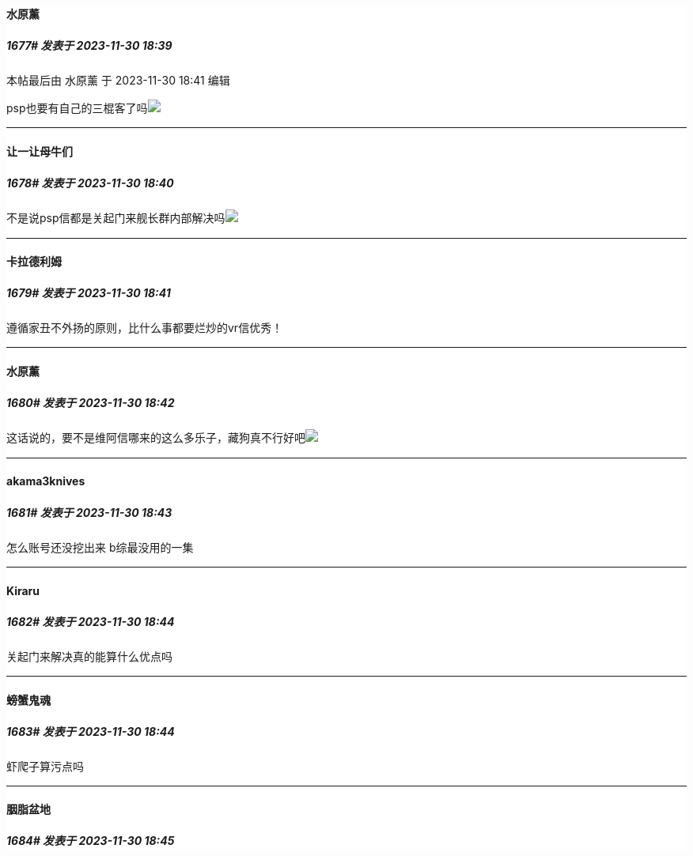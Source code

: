 ####  水原薰  
##### 1677#       发表于 2023-11-30 18:39

 本帖最后由 水原薰 于 2023-11-30 18:41 编辑 

psp也要有自己的三棍客了吗<img src="https://static.saraba1st.com/image/smiley/face2017/037.png" referrerpolicy="no-referrer">

*****

####  让一让母牛们  
##### 1678#       发表于 2023-11-30 18:40

不是说psp信都是关起门来舰长群内部解决吗<img src="https://static.saraba1st.com/image/smiley/face2017/067.png" referrerpolicy="no-referrer">

*****

####  卡拉德利姆  
##### 1679#       发表于 2023-11-30 18:41

遵循家丑不外扬的原则，比什么事都要烂炒的vr信优秀！

*****

####  水原薰  
##### 1680#       发表于 2023-11-30 18:42

这话说的，要不是维阿信哪来的这么多乐子，藏狗真不行好吧<img src="https://static.saraba1st.com/image/smiley/face2017/037.png" referrerpolicy="no-referrer">


*****

####  akama3knives  
##### 1681#       发表于 2023-11-30 18:43

怎么账号还没挖出来 b综最没用的一集

*****

####  Kiraru  
##### 1682#       发表于 2023-11-30 18:44

关起门来解决真的能算什么优点吗

*****

####  螃蟹鬼魂  
##### 1683#       发表于 2023-11-30 18:44

虾爬子算污点吗

*****

####  胭脂盆地  
##### 1684#       发表于 2023-11-30 18:45
